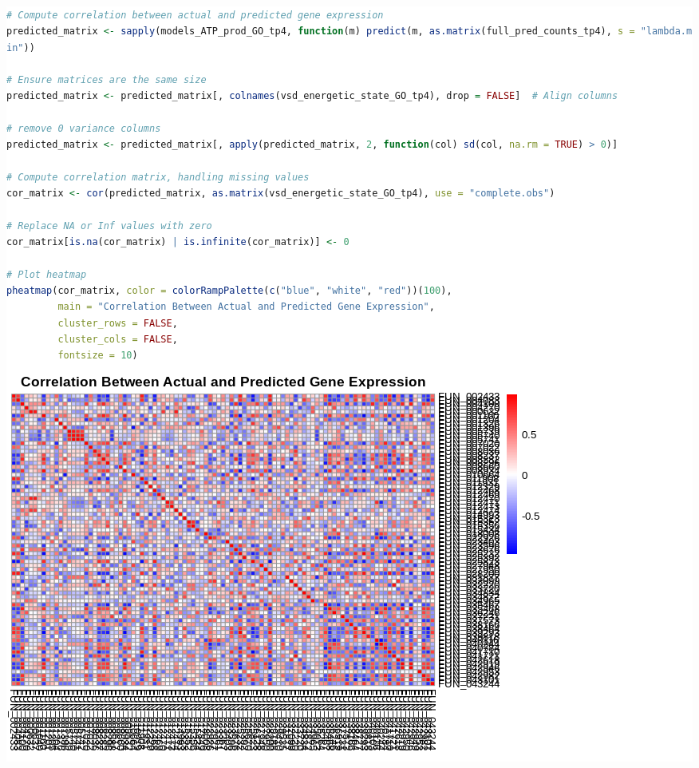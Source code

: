 
``` r
# Compute correlation between actual and predicted gene expression
predicted_matrix <- sapply(models_ATP_prod_GO_tp4, function(m) predict(m, as.matrix(full_pred_counts_tp4), s = "lambda.min"))

# Ensure matrices are the same size
predicted_matrix <- predicted_matrix[, colnames(vsd_energetic_state_GO_tp4), drop = FALSE]  # Align columns

# remove 0 variance columns
predicted_matrix <- predicted_matrix[, apply(predicted_matrix, 2, function(col) sd(col, na.rm = TRUE) > 0)]

# Compute correlation matrix, handling missing values
cor_matrix <- cor(predicted_matrix, as.matrix(vsd_energetic_state_GO_tp4), use = "complete.obs")

# Replace NA or Inf values with zero
cor_matrix[is.na(cor_matrix) | is.infinite(cor_matrix)] <- 0  

# Plot heatmap
pheatmap(cor_matrix, color = colorRampPalette(c("blue", "white", "red"))(100),
         main = "Correlation Between Actual and Predicted Gene Expression",
         cluster_rows = FALSE,
         cluster_cols = FALSE,
         fontsize = 10)
```

![](22.3-Apul-multiomic-machine-learning-byTP_files/figure-gfm/unnamed-chunk-55-1.png)
